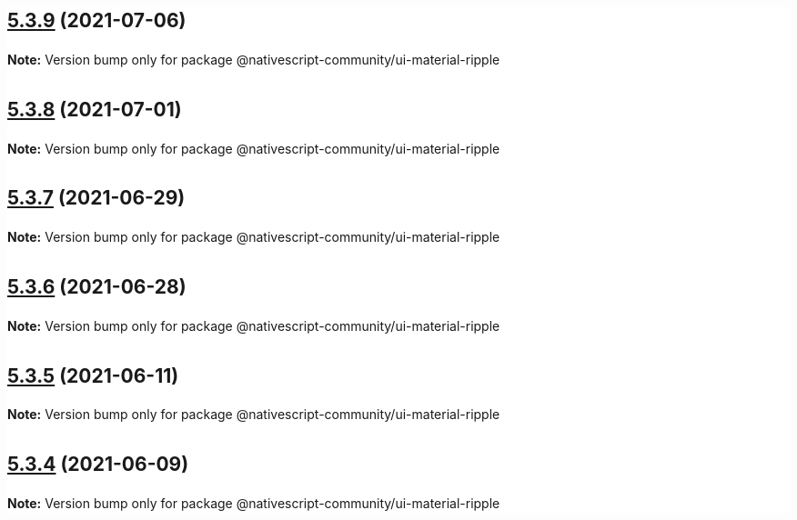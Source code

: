 



## [5.3.9](https://github.com/nativescript-community/ui-material-components/tree/master/packages/ripple/compare/v5.3.8...v5.3.9) (2021-07-06)

**Note:** Version bump only for package @nativescript-community/ui-material-ripple





## [5.3.8](https://github.com/nativescript-community/ui-material-components/tree/master/packages/ripple/compare/v5.3.7...v5.3.8) (2021-07-01)

**Note:** Version bump only for package @nativescript-community/ui-material-ripple





## [5.3.7](https://github.com/nativescript-community/ui-material-components/tree/master/packages/ripple/compare/v5.3.6...v5.3.7) (2021-06-29)

**Note:** Version bump only for package @nativescript-community/ui-material-ripple





## [5.3.6](https://github.com/nativescript-community/ui-material-components/tree/master/packages/ripple/compare/v5.3.5...v5.3.6) (2021-06-28)

**Note:** Version bump only for package @nativescript-community/ui-material-ripple





## [5.3.5](https://github.com/nativescript-community/ui-material-components/tree/master/packages/ripple/compare/v5.3.4...v5.3.5) (2021-06-11)

**Note:** Version bump only for package @nativescript-community/ui-material-ripple





## [5.3.4](https://github.com/nativescript-community/ui-material-components/tree/master/packages/ripple/compare/v5.3.3...v5.3.4) (2021-06-09)

**Note:** Version bump only for package @nativescript-community/ui-material-ripple

